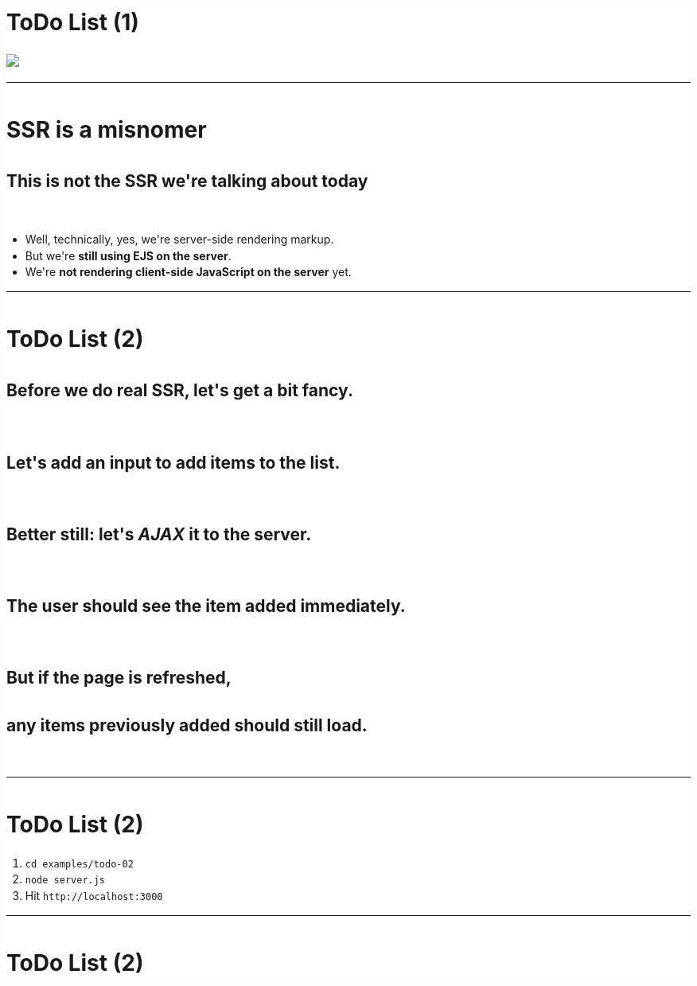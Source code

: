 # ToDo List (1)

<img src="/assets/todo-list-step-01.png" style="width: 80%">

---

# SSR is a misnomer

## **This is not the SSR we're talking about today**<br><br>

- Well, technically, yes, we're server-side rendering markup.
- But we're **still using EJS on the server**.
- We're **not rendering client-side JavaScript on the server** yet.

---

# ToDo List (2)

## Before we do real SSR, let's **get a bit fancy**.<br><br>
## Let's add an input to add items to the list.<br><br>
## Better still: let's _AJAX_ it to the server.<br><br>
## The user should **see the item added immediately**.<br><br>
## But if the page is refreshed,
## any items previously added **should still load**.<br><br>

---

  # ToDo List (2)

  1. `cd examples/todo-02`
  2. `node server.js`
  3. Hit `http://localhost:3000`

---

# ToDo List (2)
